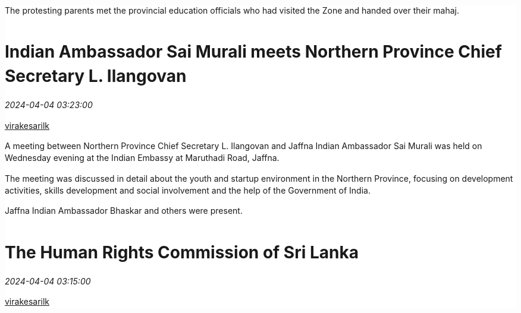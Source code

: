 The protesting parents met the provincial education officials who had visited the Zone and handed over their mahaj.



# Indian Ambassador Sai Murali meets Northern Province Chief Secretary L. Ilangovan

*2024-04-04 03:23:00*

[virakesarilk](https://www.virakesari.lk/article/180375)

A meeting between Northern Province Chief Secretary L. Ilangovan and Jaffna Indian Ambassador Sai Murali was held on Wednesday evening at the Indian Embassy at Maruthadi Road, Jaffna.

The meeting was discussed in detail about the youth and startup environment in the Northern Province, focusing on development activities, skills development and social involvement and the help of the Government of India.

Jaffna Indian Ambassador Bhaskar and others were present.



# The Human Rights Commission of Sri Lanka

*2024-04-04 03:15:00*

[virakesarilk](https://www.virakesari.lk/article/180374)

